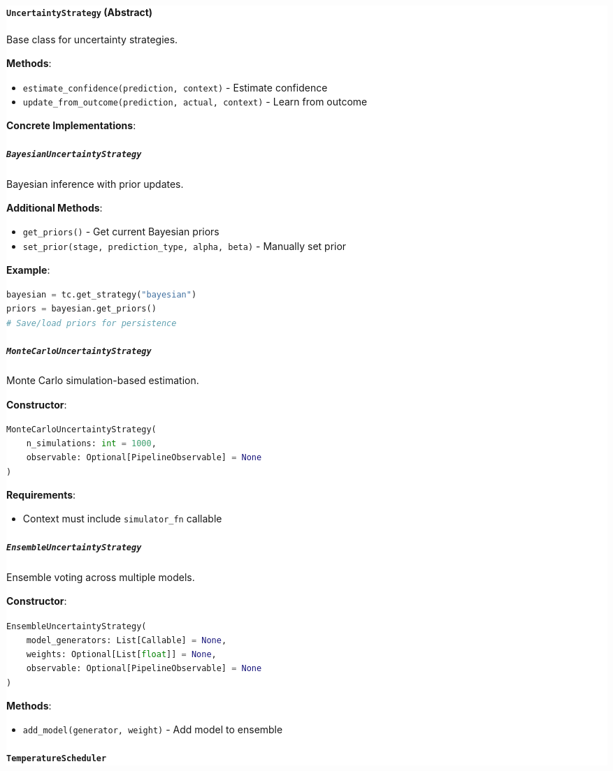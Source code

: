 #### `UncertaintyStrategy` (Abstract)

Base class for uncertainty strategies.

**Methods**:
- `estimate_confidence(prediction, context)` - Estimate confidence
- `update_from_outcome(prediction, actual, context)` - Learn from outcome

**Concrete Implementations**:

##### `BayesianUncertaintyStrategy`

Bayesian inference with prior updates.

**Additional Methods**:
- `get_priors()` - Get current Bayesian priors
- `set_prior(stage, prediction_type, alpha, beta)` - Manually set prior

**Example**:
```python
bayesian = tc.get_strategy("bayesian")
priors = bayesian.get_priors()
# Save/load priors for persistence
```

##### `MonteCarloUncertaintyStrategy`

Monte Carlo simulation-based estimation.

**Constructor**:
```python
MonteCarloUncertaintyStrategy(
    n_simulations: int = 1000,
    observable: Optional[PipelineObservable] = None
)
```

**Requirements**:
- Context must include `simulator_fn` callable

##### `EnsembleUncertaintyStrategy`

Ensemble voting across multiple models.

**Constructor**:
```python
EnsembleUncertaintyStrategy(
    model_generators: List[Callable] = None,
    weights: Optional[List[float]] = None,
    observable: Optional[PipelineObservable] = None
)
```

**Methods**:
- `add_model(generator, weight)` - Add model to ensemble

#### `TemperatureScheduler`
